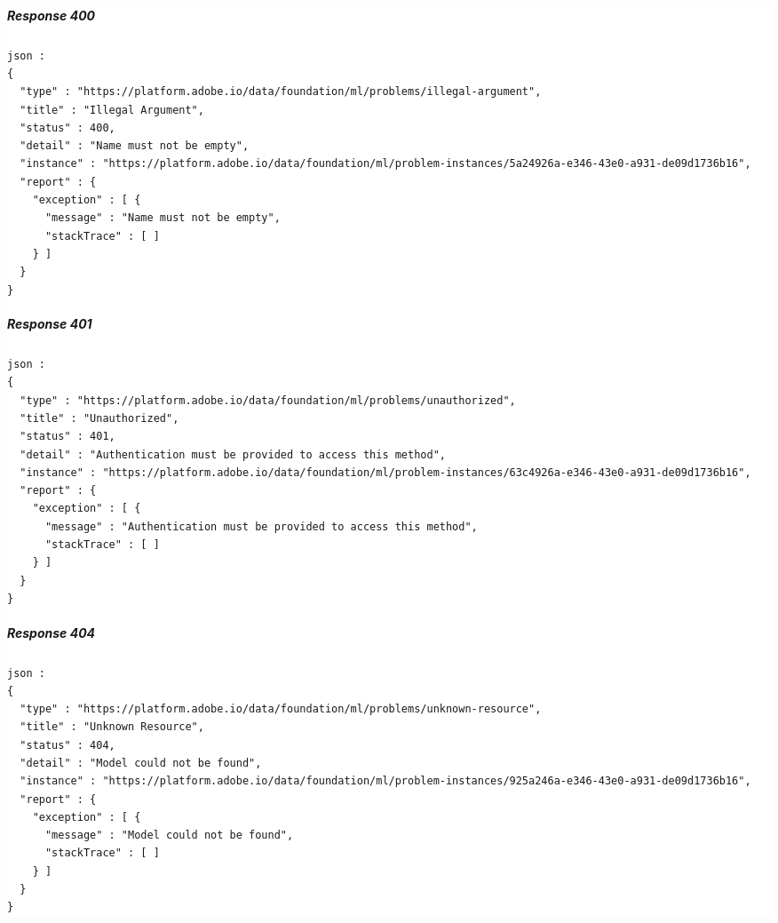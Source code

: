 

##### Response 400
```
json :
{
  "type" : "https://platform.adobe.io/data/foundation/ml/problems/illegal-argument",
  "title" : "Illegal Argument",
  "status" : 400,
  "detail" : "Name must not be empty",
  "instance" : "https://platform.adobe.io/data/foundation/ml/problem-instances/5a24926a-e346-43e0-a931-de09d1736b16",
  "report" : {
    "exception" : [ {
      "message" : "Name must not be empty",
      "stackTrace" : [ ]
    } ]
  }
}
```


##### Response 401
```
json :
{
  "type" : "https://platform.adobe.io/data/foundation/ml/problems/unauthorized",
  "title" : "Unauthorized",
  "status" : 401,
  "detail" : "Authentication must be provided to access this method",
  "instance" : "https://platform.adobe.io/data/foundation/ml/problem-instances/63c4926a-e346-43e0-a931-de09d1736b16",
  "report" : {
    "exception" : [ {
      "message" : "Authentication must be provided to access this method",
      "stackTrace" : [ ]
    } ]
  }
}
```


##### Response 404
```
json :
{
  "type" : "https://platform.adobe.io/data/foundation/ml/problems/unknown-resource",
  "title" : "Unknown Resource",
  "status" : 404,
  "detail" : "Model could not be found",
  "instance" : "https://platform.adobe.io/data/foundation/ml/problem-instances/925a246a-e346-43e0-a931-de09d1736b16",
  "report" : {
    "exception" : [ {
      "message" : "Model could not be found",
      "stackTrace" : [ ]
    } ]
  }
}
```
